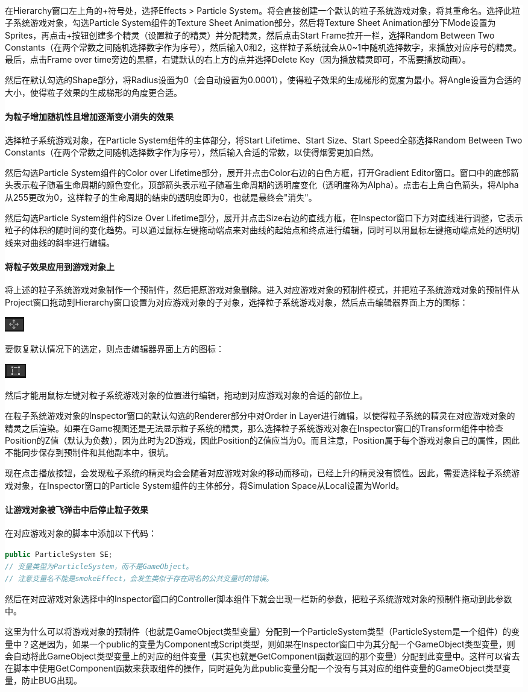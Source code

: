 在Hierarchy窗口左上角的+符号处，选择Effects > Particle System。将会直接创建一个默认的粒子系统游戏对象，将其重命名。选择此粒子系统游戏对象，勾选Particle System组件的Texture Sheet Animation部分，然后将Texture Sheet Animation部分下Mode设置为Sprites，再点击+按钮创建多个精灵（设置粒子的精灵）并分配精灵，然后点击Start Frame拉开一栏，选择Random Between Two Constants（在两个常数之间随机选择数字作为序号），然后输入0和2，这样粒子系统就会从0~1中随机选择数字，来播放对应序号的精灵。最后，点击Frame over time旁边的黑框，右键默认的右上方的点并选择Delete Key（因为播放精灵即可，不需要播放动画）。

然后在默认勾选的Shape部分，将Radius设置为0（会自动设置为0.0001），使得粒子效果的生成梯形的宽度为最小。将Angle设置为合适的大小，使得粒子效果的生成梯形的角度更合适。

#### 为粒子增加随机性且增加逐渐变小消失的效果

选择粒子系统游戏对象，在Particle System组件的主体部分，将Start Lifetime、Start Size、Start Speed全部选择Random Between Two Constants（在两个常数之间随机选择数字作为序号），然后输入合适的常数，以使得烟雾更加自然。

然后勾选Particle System组件的Color over Lifetime部分，展开并点击Color右边的白色方框，打开Gradient Editor窗口。窗口中的底部箭头表示粒子随着生命周期的颜色变化，顶部箭头表示粒子随着生命周期的透明度变化（透明度称为Alpha）。点击右上角白色箭头，将Alpha从255更改为0，这样粒子的生命周期的结束的透明度即为0，也就是最终会"消失"。

然后勾选Particle System组件的Size Over Lifetime部分，展开并点击Size右边的直线方框，在Inspector窗口下方对直线进行调整，它表示粒子的体积的随时间的变化趋势。可以通过鼠标左键拖动端点来对曲线的起始点和终点进行编辑，同时可以用鼠标左键拖动端点处的透明切线来对曲线的斜率进行编辑。

#### 将粒子效果应用到游戏对象上

将上述的粒子系统游戏对象制作一个预制件，然后把原游戏对象删除。进入对应游戏对象的预制件模式，并把粒子系统游戏对象的预制件从Project窗口拖动到Hierarchy窗口设置为对应游戏对象的子对象，选择粒子系统游戏对象，然后点击编辑器界面上方的图标：

![dc8802c7281d49bb6c3ea8aefd862992.png](/_resources/dc8802c7281d49bb6c3ea8aefd862992.png)

要恢复默认情况下的选定，则点击编辑器界面上方的图标：

![392b1760411e83dabe54e60d02527e1d.png](/_resources/392b1760411e83dabe54e60d02527e1d.png)

然后才能用鼠标左键对粒子系统游戏对象的位置进行编辑，拖动到对应游戏对象的合适的部位上。

在粒子系统游戏对象的Inspector窗口的默认勾选的Renderer部分中对Order in Layer进行编辑，以使得粒子系统的精灵在对应游戏对象的精灵之后渲染。如果在Game视图还是无法显示粒子系统的精灵，那么选择粒子系统游戏对象在Inspector窗口的Transform组件中检查Position的Z值（默认为负数），因为此时为2D游戏，因此Position的Z值应当为0。而且注意，Position属于每个游戏对象自己的属性，因此不能同步保存到预制件和其他副本中，很坑。

现在点击播放按钮，会发现粒子系统的精灵均会会随着对应游戏对象的移动而移动，已经上升的精灵没有惯性。因此，需要选择粒子系统游戏对象，在Inspector窗口的Particle System组件的主体部分，将Simulation Space从Local设置为World。

#### 让游戏对象被飞弹击中后停止粒子效果

在对应游戏对象的脚本中添加以下代码：

```c#
public ParticleSystem SE;
// 变量类型为ParticleSystem，而不是GameObject。
// 注意变量名不能是smokeEffect，会发生类似于存在同名的公共变量时的错误。
```

然后在对应游戏对象选择中的Inspector窗口的Controller脚本组件下就会出现一栏新的参数，把粒子系统游戏对象的预制件拖动到此参数中。

这里为什么可以将游戏对象的预制件（也就是GameObject类型变量）分配到一个ParticleSystem类型（ParticleSystem是一个组件）的变量中？这是因为，如果一个public的变量为Component或Script类型，则如果在Inspector窗口中为其分配一个GameObject类型变量，则会自动将此GameObject类型变量上的对应的组件变量（其实也就是GetComponent函数返回的那个变量）分配到此变量中。这样可以省去在脚本中使用GetComponent函数来获取组件的操作，同时避免为此public变量分配一个没有与其对应的组件变量的GameObject类型变量，防止BUG出现。
